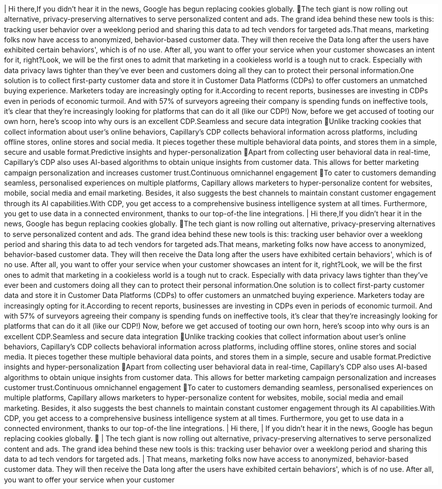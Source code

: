 | Hi there,If you didn’t hear it in the news, Google has begun replacing cookies globally. 🍪The tech giant is now rolling out alternative, privacy-preserving alternatives to serve personalized content and ads. The grand idea behind these new tools is this: tracking user behavior over a weeklong period and sharing this data to ad tech vendors for targeted ads.That means, marketing folks now have access to anonymized, behavior-based customer data. They will then receive the Data long after the users have exhibited certain behaviors', which is of no use. After all, you want to offer your service when your customer showcases an intent for it, right?Look, we will be the first ones to admit that marketing in a cookieless world is a tough nut to crack. Especially with data privacy laws tighter than they’ve ever been and customers doing all they can to protect their personal information.One solution is to collect first-party customer data and store it in Customer Data Platforms (CDPs) to offer customers an unmatched buying experience. Marketers today are increasingly opting for it.According to recent reports, businesses are investing in CDPs even in periods of economic turmoil. And with 57% of surveyors agreeing their company is spending funds on ineffective tools, it’s clear that they’re increasingly looking for platforms that can do it all (like our CDP!) Now, before we get accused of tooting our own horn, here’s scoop into why ours is an excellent CDP.Seamless and secure data integration 📅Unlike tracking cookies that collect information about user’s online behaviors, Capillary’s CDP collects behavioral information across platforms, including offline stores, online stores and social media. It pieces together these multiple behavioral data points, and stores them in a simple, secure and usable format.Predictive insights and hyper-personalization 💌Apart from collecting user behavioral data in real-time, Capillary’s CDP also uses AI-based algorithms to obtain unique insights from customer data. This allows for better marketing campaign personalization and increases customer trust.Continuous omnichannel engagement 🔁To cater to customers demanding seamless, personalised experiences on multiple platforms, Capillary allows marketers to hyper-personalize content for websites, mobile, social media and email marketing. Besides, it also suggests the best channels to maintain constant customer engagement through its AI capabilities.With CDP, you get access to a comprehensive business intelligence system at all times. Furthermore, you get to use data in a connected environment, thanks to our top-of-the line integrations. | Hi there,If you didn’t hear it in the news, Google has begun replacing cookies globally. 🍪The tech giant is now rolling out alternative, privacy-preserving alternatives to serve personalized content and ads. The grand idea behind these new tools is this: tracking user behavior over a weeklong period and sharing this data to ad tech vendors for targeted ads.That means, marketing folks now have access to anonymized, behavior-based customer data. They will then receive the Data long after the users have exhibited certain behaviors', which is of no use. After all, you want to offer your service when your customer showcases an intent for it, right?Look, we will be the first ones to admit that marketing in a cookieless world is a tough nut to crack. Especially with data privacy laws tighter than they’ve ever been and customers doing all they can to protect their personal information.One solution is to collect first-party customer data and store it in Customer Data Platforms (CDPs) to offer customers an unmatched buying experience. Marketers today are increasingly opting for it.According to recent reports, businesses are investing in CDPs even in periods of economic turmoil. And with 57% of surveyors agreeing their company is spending funds on ineffective tools, it’s clear that they’re increasingly looking for platforms that can do it all (like our CDP!) Now, before we get accused of tooting our own horn, here’s scoop into why ours is an excellent CDP.Seamless and secure data integration 📅Unlike tracking cookies that collect information about user’s online behaviors, Capillary’s CDP collects behavioral information across platforms, including offline stores, online stores and social media. It pieces together these multiple behavioral data points, and stores them in a simple, secure and usable format.Predictive insights and hyper-personalization 💌Apart from collecting user behavioral data in real-time, Capillary’s CDP also uses AI-based algorithms to obtain unique insights from customer data. This allows for better marketing campaign personalization and increases customer trust.Continuous omnichannel engagement 🔁To cater to customers demanding seamless, personalised experiences on multiple platforms, Capillary allows marketers to hyper-personalize content for websites, mobile, social media and email marketing. Besides, it also suggests the best channels to maintain constant customer engagement through its AI capabilities.With CDP, you get access to a comprehensive business intelligence system at all times. Furthermore, you get to use data in a connected environment, thanks to our top-of-the line integrations. | Hi there, | If you didn’t hear it in the news, Google has begun replacing cookies globally. 🍪 | The tech giant is now rolling out alternative, privacy-preserving alternatives to serve personalized content and ads. The grand idea behind these new tools is this: tracking user behavior over a weeklong period and sharing this data to ad tech vendors for targeted ads. | That means, marketing folks now have access to anonymized, behavior-based customer data. They will then receive the Data long after the users have exhibited certain behaviors', which is of no use. After all, you want to offer your service when your customer
